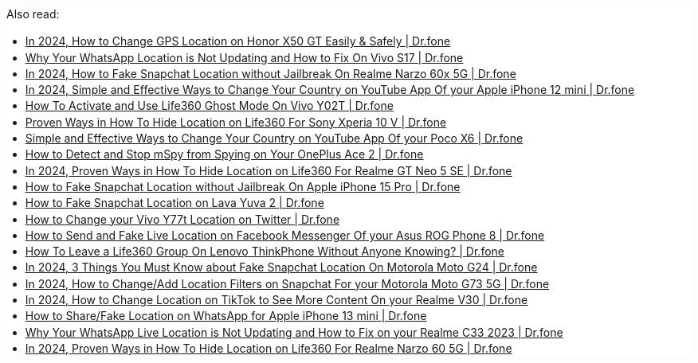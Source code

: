 
<span class="atpl-alsoreadstyle">Also read:</span>
<div><ul>
<li><a href="https://location-social.techidaily.com/in-2024-how-to-change-gps-location-on-honor-x50-gt-easily-and-safely-drfone-by-drfone-virtual-android/"><u>In 2024, How to Change GPS Location on Honor X50 GT Easily & Safely | Dr.fone</u></a></li>
<li><a href="https://location-social.techidaily.com/why-your-whatsapp-location-is-not-updating-and-how-to-fix-on-vivo-s17-drfone-by-drfone-virtual-android/"><u>Why Your WhatsApp Location is Not Updating and How to Fix On Vivo S17 | Dr.fone</u></a></li>
<li><a href="https://location-social.techidaily.com/in-2024-how-to-fake-snapchat-location-without-jailbreak-on-realme-narzo-60x-5g-drfone-by-drfone-virtual-android/"><u>In 2024, How to Fake Snapchat Location without Jailbreak On Realme Narzo 60x 5G | Dr.fone</u></a></li>
<li><a href="https://location-social.techidaily.com/in-2024-simple-and-effective-ways-to-change-your-country-on-youtube-app-of-your-apple-iphone-12-mini-drfone-by-drfone-virtual-ios/"><u>In 2024, Simple and Effective Ways to Change Your Country on YouTube App Of your Apple iPhone 12 mini | Dr.fone</u></a></li>
<li><a href="https://location-social.techidaily.com/how-to-activate-and-use-life360-ghost-mode-on-vivo-y02t-drfone-by-drfone-virtual-android/"><u>How To Activate and Use Life360 Ghost Mode On Vivo Y02T | Dr.fone</u></a></li>
<li><a href="https://location-social.techidaily.com/proven-ways-in-how-to-hide-location-on-life360-for-sony-xperia-10-v-drfone-by-drfone-virtual-android/"><u>Proven Ways in How To Hide Location on Life360 For Sony Xperia 10 V | Dr.fone</u></a></li>
<li><a href="https://location-social.techidaily.com/simple-and-effective-ways-to-change-your-country-on-youtube-app-of-your-poco-x6-drfone-by-drfone-virtual-android/"><u>Simple and Effective Ways to Change Your Country on YouTube App Of your Poco X6 | Dr.fone</u></a></li>
<li><a href="https://location-social.techidaily.com/how-to-detect-and-stop-mspy-from-spying-on-your-oneplus-ace-2-drfone-by-drfone-virtual-android/"><u>How to Detect and Stop mSpy from Spying on Your OnePlus Ace 2 | Dr.fone</u></a></li>
<li><a href="https://location-social.techidaily.com/in-2024-proven-ways-in-how-to-hide-location-on-life360-for-realme-gt-neo-5-se-drfone-by-drfone-virtual-android/"><u>In 2024, Proven Ways in How To Hide Location on Life360 For Realme GT Neo 5 SE | Dr.fone</u></a></li>
<li><a href="https://location-social.techidaily.com/how-to-fake-snapchat-location-without-jailbreak-on-apple-iphone-15-pro-drfone-by-drfone-virtual-ios/"><u>How to Fake Snapchat Location without Jailbreak On Apple iPhone 15 Pro | Dr.fone</u></a></li>
<li><a href="https://location-social.techidaily.com/how-to-fake-snapchat-location-on-lava-yuva-2-drfone-by-drfone-virtual-android/"><u>How to Fake Snapchat Location on Lava Yuva 2 | Dr.fone</u></a></li>
<li><a href="https://location-social.techidaily.com/how-to-change-your-vivo-y77t-location-on-twitter-drfone-by-drfone-virtual-android/"><u>How to Change your Vivo Y77t Location on Twitter | Dr.fone</u></a></li>
<li><a href="https://location-social.techidaily.com/how-to-send-and-fake-live-location-on-facebook-messenger-of-your-asus-rog-phone-8-drfone-by-drfone-virtual-android/"><u>How to Send and Fake Live Location on Facebook Messenger Of your Asus ROG Phone 8 | Dr.fone</u></a></li>
<li><a href="https://location-social.techidaily.com/how-to-leave-a-life360-group-on-lenovo-thinkphone-without-anyone-knowing-drfone-by-drfone-virtual-android/"><u>How To Leave a Life360 Group On Lenovo ThinkPhone Without Anyone Knowing? | Dr.fone</u></a></li>
<li><a href="https://location-social.techidaily.com/in-2024-3-things-you-must-know-about-fake-snapchat-location-on-motorola-moto-g24-drfone-by-drfone-virtual-android/"><u>In 2024, 3 Things You Must Know about Fake Snapchat Location On Motorola Moto G24 | Dr.fone</u></a></li>
<li><a href="https://location-social.techidaily.com/in-2024-how-to-changeadd-location-filters-on-snapchat-for-your-motorola-moto-g73-5g-drfone-by-drfone-virtual-android/"><u>In 2024, How to Change/Add Location Filters on Snapchat For your Motorola Moto G73 5G | Dr.fone</u></a></li>
<li><a href="https://location-social.techidaily.com/in-2024-how-to-change-location-on-tiktok-to-see-more-content-on-your-realme-v30-drfone-by-drfone-virtual-android/"><u>In 2024, How to Change Location on TikTok to See More Content On your Realme V30 | Dr.fone</u></a></li>
<li><a href="https://location-social.techidaily.com/how-to-sharefake-location-on-whatsapp-for-apple-iphone-13-mini-drfone-by-drfone-virtual-ios/"><u>How to Share/Fake Location on WhatsApp for Apple iPhone 13 mini | Dr.fone</u></a></li>
<li><a href="https://location-social.techidaily.com/why-your-whatsapp-live-location-is-not-updating-and-how-to-fix-on-your-realme-c33-2023-drfone-by-drfone-virtual-android/"><u>Why Your WhatsApp Live Location is Not Updating and How to Fix on your Realme C33 2023 | Dr.fone</u></a></li>
<li><a href="https://location-social.techidaily.com/in-2024-proven-ways-in-how-to-hide-location-on-life360-for-realme-narzo-60-5g-drfone-by-drfone-virtual-android/"><u>In 2024, Proven Ways in How To Hide Location on Life360 For Realme Narzo 60 5G | Dr.fone</u></a></li>